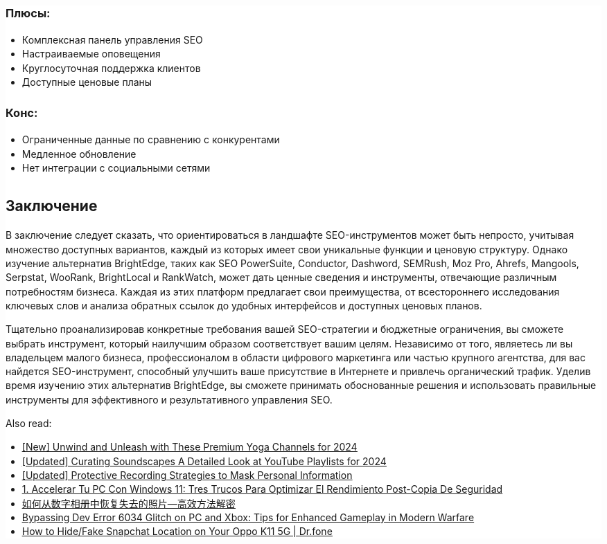### Плюсы:

* Комплексная панель управления SEO
* Настраиваемые оповещения
* Круглосуточная поддержка клиентов
* Доступные ценовые планы

### Конс:

* Ограниченные данные по сравнению с конкурентами
* Медленное обновление
* Нет интеграции с социальными сетями

## Заключение

В заключение следует сказать, что ориентироваться в ландшафте SEO-инструментов может быть непросто, учитывая множество доступных вариантов, каждый из которых имеет свои уникальные функции и ценовую структуру. Однако изучение альтернатив BrightEdge, таких как SEO PowerSuite, Conductor, Dashword, SEMRush, Moz Pro, Ahrefs, Mangools, Serpstat, WooRank, BrightLocal и RankWatch, может дать ценные сведения и инструменты, отвечающие различным потребностям бизнеса. Каждая из этих платформ предлагает свои преимущества, от всестороннего исследования ключевых слов и анализа обратных ссылок до удобных интерфейсов и доступных ценовых планов.

Тщательно проанализировав конкретные требования вашей SEO-стратегии и бюджетные ограничения, вы сможете выбрать инструмент, который наилучшим образом соответствует вашим целям. Независимо от того, являетесь ли вы владельцем малого бизнеса, профессионалом в области цифрового маркетинга или частью крупного агентства, для вас найдется SEO-инструмент, способный улучшить ваше присутствие в Интернете и привлечь органический трафик. Уделив время изучению этих альтернатив BrightEdge, вы сможете принимать обоснованные решения и использовать правильные инструменты для эффективного и результативного управления SEO.

<ins class="adsbygoogle"
     style="display:block"
     data-ad-format="autorelaxed"
     data-ad-client="ca-pub-7571918770474297"
     data-ad-slot="1223367746"></ins>

<ins class="adsbygoogle"
     style="display:block"
     data-ad-client="ca-pub-7571918770474297"
     data-ad-slot="8358498916"
     data-ad-format="auto"
     data-full-width-responsive="true"></ins>

<span class="atpl-alsoreadstyle">Also read:</span>
<div><ul>
<li><a href="https://youtube-blog.techidaily.com/nwind-and-unleash-with-these-premium-yoga-channels-for-2024/"><u>[New] Unwind and Unleash with These Premium Yoga Channels for 2024</u></a></li>
<li><a href="https://facebook-video-share.techidaily.com/updated-curating-soundscapes-a-detailed-look-at-youtube-playlists-for-2024/"><u>[Updated] Curating Soundscapes A Detailed Look at YouTube Playlists for 2024</u></a></li>
<li><a href="https://video-screen-grab.techidaily.com/updated-protective-recording-strategies-to-mask-personal-information/"><u>[Updated] Protective Recording Strategies to Mask Personal Information</u></a></li>
<li><a href="https://win-top.techidaily.com/1-accelerar-tu-pc-con-windows-11-tres-trucos-para-optimizar-el-rendimiento-post-copia-de-seguridad/"><u>1. Accelerar Tu PC Con Windows 11: Tres Trucos Para Optimizar El Rendimiento Post-Copia De Seguridad</u></a></li>
<li><a href="https://win-top.techidaily.com/5aac5l2v5luo5pww5a2x55u45yam5lit5ogi5asn5asx5y6755qe54wn54mh4ocu6auy5pwi5pa55rov6kej5aplusg/"><u>如何从数字相册中恢复失去的照片—高效方法解密</u></a></li>
<li><a href="https://win-answers.techidaily.com/bypassing-dev-error-6034-glitch-on-pc-and-xbox-tips-for-enhanced-gameplay-in-modern-warfare/"><u>Bypassing Dev Error 6034 Glitch on PC and Xbox: Tips for Enhanced Gameplay in Modern Warfare</u></a></li>
<li><a href="https://location-social.techidaily.com/how-to-hidefake-snapchat-location-on-your-oppo-k11-5g-drfone-by-drfone-virtual-android/"><u>How to Hide/Fake Snapchat Location on Your Oppo K11 5G | Dr.fone</u></a></li>